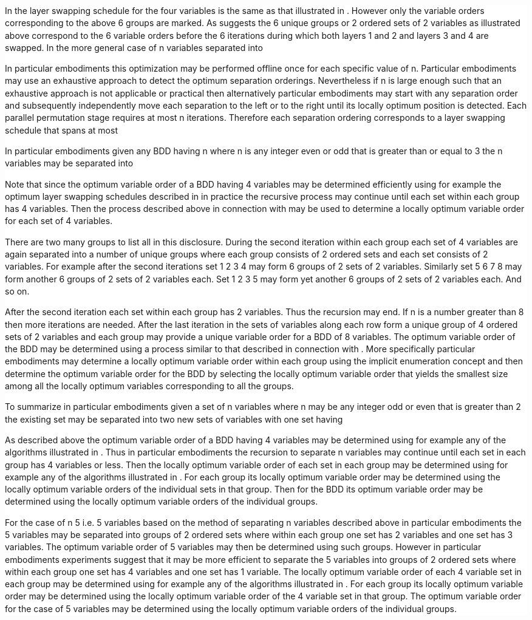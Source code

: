 In the layer swapping schedule for the four variables is the same as that illustrated in . However only the variable orders corresponding to the above 6 groups are marked. As suggests the 6 unique groups or 2 ordered sets of 2 variables as illustrated above correspond to the 6 variable orders before the 6 iterations during which both layers 1 and 2 and layers 3 and 4 are swapped. In the more general case of n variables separated into

In particular embodiments this optimization may be performed offline once for each specific value of n. Particular embodiments may use an exhaustive approach to detect the optimum separation orderings. Nevertheless if n is large enough such that an exhaustive approach is not applicable or practical then alternatively particular embodiments may start with any separation order and subsequently independently move each separation to the left or to the right until its locally optimum position is detected. Each parallel permutation stage requires at most n iterations. Therefore each separation ordering corresponds to a layer swapping schedule that spans at most

In particular embodiments given any BDD having n where n is any integer even or odd that is greater than or equal to 3 the n variables may be separated into

Note that since the optimum variable order of a BDD having 4 variables may be determined efficiently using for example the optimum layer swapping schedules described in in practice the recursive process may continue until each set within each group has 4 variables. Then the process described above in connection with may be used to determine a locally optimum variable order for each set of 4 variables.

There are two many groups to list all in this disclosure. During the second iteration within each group each set of 4 variables are again separated into a number of unique groups where each group consists of 2 ordered sets and each set consists of 2 variables. For example after the second iterations set 1 2 3 4 may form 6 groups of 2 sets of 2 variables. Similarly set 5 6 7 8 may form another 6 groups of 2 sets of 2 variables each. Set 1 2 3 5 may form yet another 6 groups of 2 sets of 2 variables each. And so on.

After the second iteration each set within each group has 2 variables. Thus the recursion may end. If n is a number greater than 8 then more iterations are needed. After the last iteration in the sets of variables along each row form a unique group of 4 ordered sets of 2 variables and each group may provide a unique variable order for a BDD of 8 variables. The optimum variable order of the BDD may be determined using a process similar to that described in connection with . More specifically particular embodiments may determine a locally optimum variable order within each group using the implicit enumeration concept and then determine the optimum variable order for the BDD by selecting the locally optimum variable order that yields the smallest size among all the locally optimum variables corresponding to all the groups.

To summarize in particular embodiments given a set of n variables where n may be any integer odd or even that is greater than 2 the existing set may be separated into two new sets of variables with one set having

As described above the optimum variable order of a BDD having 4 variables may be determined using for example any of the algorithms illustrated in . Thus in particular embodiments the recursion to separate n variables may continue until each set in each group has 4 variables or less. Then the locally optimum variable order of each set in each group may be determined using for example any of the algorithms illustrated in . For each group its locally optimum variable order may be determined using the locally optimum variable orders of the individual sets in that group. Then for the BDD its optimum variable order may be determined using the locally optimum variable orders of the individual groups.

For the case of n 5 i.e. 5 variables based on the method of separating n variables described above in particular embodiments the 5 variables may be separated into groups of 2 ordered sets where within each group one set has 2 variables and one set has 3 variables. The optimum variable order of 5 variables may then be determined using such groups. However in particular embodiments experiments suggest that it may be more efficient to separate the 5 variables into groups of 2 ordered sets where within each group one set has 4 variables and one set has 1 variable. The locally optimum variable order of each 4 variable set in each group may be determined using for example any of the algorithms illustrated in . For each group its locally optimum variable order may be determined using the locally optimum variable order of the 4 variable set in that group. The optimum variable order for the case of 5 variables may be determined using the locally optimum variable orders of the individual groups.
